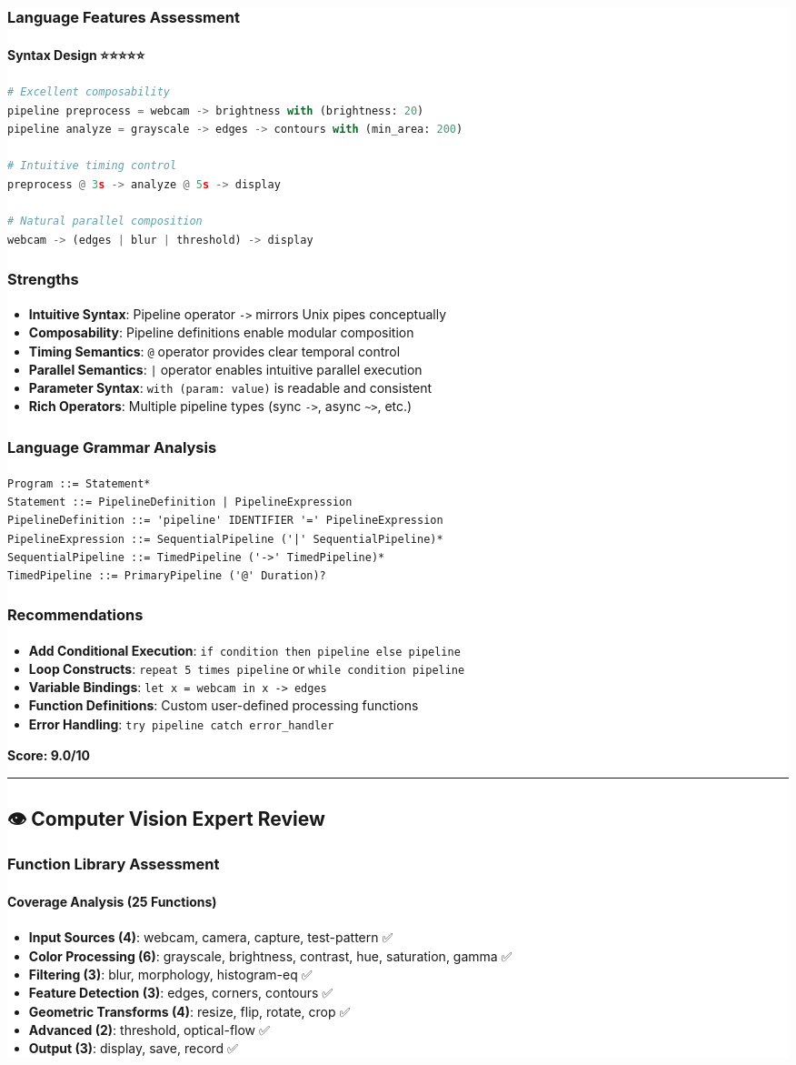 ### Language Features Assessment

#### Syntax Design ⭐⭐⭐⭐⭐
```python
# Excellent composability
pipeline preprocess = webcam -> brightness with (brightness: 20)
pipeline analyze = grayscale -> edges -> contours with (min_area: 200)

# Intuitive timing control  
preprocess @ 3s -> analyze @ 5s -> display

# Natural parallel composition
webcam -> (edges | blur | threshold) -> display
```

### Strengths
- **Intuitive Syntax**: Pipeline operator `->` mirrors Unix pipes conceptually
- **Composability**: Pipeline definitions enable modular composition
- **Timing Semantics**: `@` operator provides clear temporal control
- **Parallel Semantics**: `|` operator enables intuitive parallel execution
- **Parameter Syntax**: `with (param: value)` is readable and consistent
- **Rich Operators**: Multiple pipeline types (sync `->`, async `~>`, etc.)

### Language Grammar Analysis
```ebnf
Program ::= Statement*
Statement ::= PipelineDefinition | PipelineExpression
PipelineDefinition ::= 'pipeline' IDENTIFIER '=' PipelineExpression
PipelineExpression ::= SequentialPipeline ('|' SequentialPipeline)*
SequentialPipeline ::= TimedPipeline ('->' TimedPipeline)*
TimedPipeline ::= PrimaryPipeline ('@' Duration)?
```

### Recommendations
- **Add Conditional Execution**: `if condition then pipeline else pipeline`
- **Loop Constructs**: `repeat 5 times pipeline` or `while condition pipeline`
- **Variable Bindings**: `let x = webcam in x -> edges`
- **Function Definitions**: Custom user-defined processing functions
- **Error Handling**: `try pipeline catch error_handler`

**Score: 9.0/10**

---

## 👁️ Computer Vision Expert Review

### Function Library Assessment

#### Coverage Analysis (25 Functions)
- **Input Sources (4)**: webcam, camera, capture, test-pattern ✅
- **Color Processing (6)**: grayscale, brightness, contrast, hue, saturation, gamma ✅
- **Filtering (3)**: blur, morphology, histogram-eq ✅
- **Feature Detection (3)**: edges, corners, contours ✅
- **Geometric Transforms (4)**: resize, flip, rotate, crop ✅
- **Advanced (2)**: threshold, optical-flow ✅
- **Output (3)**: display, save, record ✅
